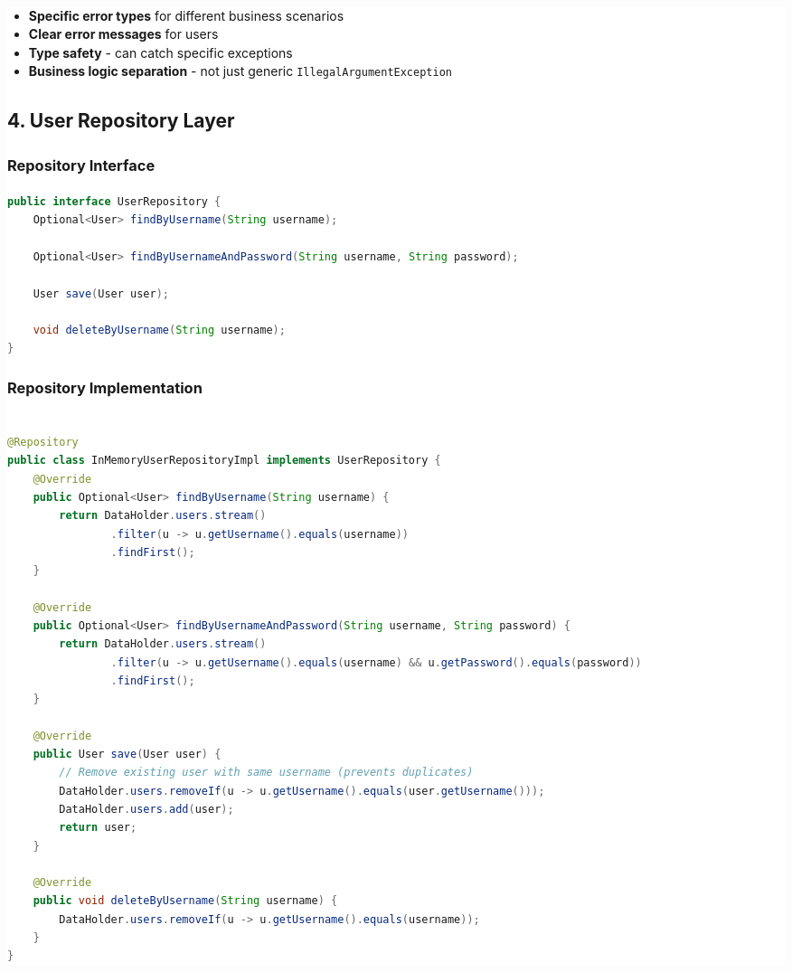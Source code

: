 - **Specific error types** for different business scenarios
- **Clear error messages** for users
- **Type safety** - can catch specific exceptions
- **Business logic separation** - not just generic `IllegalArgumentException`

## 4. User Repository Layer

### Repository Interface

```java
public interface UserRepository {
    Optional<User> findByUsername(String username);

    Optional<User> findByUsernameAndPassword(String username, String password);

    User save(User user);

    void deleteByUsername(String username);
}
```

### Repository Implementation

```java

@Repository
public class InMemoryUserRepositoryImpl implements UserRepository {
    @Override
    public Optional<User> findByUsername(String username) {
        return DataHolder.users.stream()
                .filter(u -> u.getUsername().equals(username))
                .findFirst();
    }

    @Override
    public Optional<User> findByUsernameAndPassword(String username, String password) {
        return DataHolder.users.stream()
                .filter(u -> u.getUsername().equals(username) && u.getPassword().equals(password))
                .findFirst();
    }

    @Override
    public User save(User user) {
        // Remove existing user with same username (prevents duplicates)
        DataHolder.users.removeIf(u -> u.getUsername().equals(user.getUsername()));
        DataHolder.users.add(user);
        return user;
    }

    @Override
    public void deleteByUsername(String username) {
        DataHolder.users.removeIf(u -> u.getUsername().equals(username));
    }
}
```
